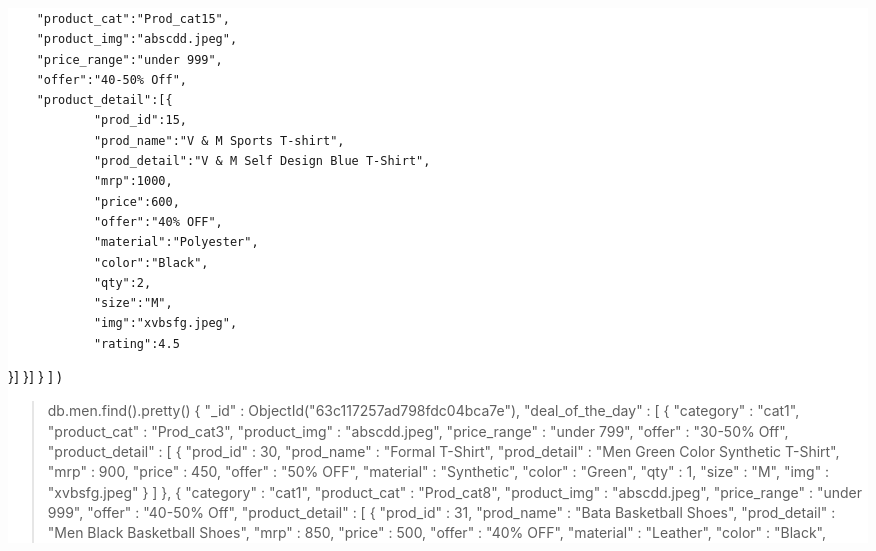         "product_cat":"Prod_cat15",
        "product_img":"abscdd.jpeg",
        "price_range":"under 999",
        "offer":"40-50% Off",
        "product_detail":[{
                "prod_id":15,
                "prod_name":"V & M Sports T-shirt",
                "prod_detail":"V & M Self Design Blue T-Shirt",
                "mrp":1000,
                "price":600,
                "offer":"40% OFF",
                "material":"Polyester",
                "color":"Black",
                "qty":2,
                "size":"M",
                "img":"xvbsfg.jpeg",
                "rating":4.5
   }]
 }]
}
]
)
> db.men.find().pretty()
{
        "_id" : ObjectId("63c117257ad798fdc04bca7e"),
        "deal_of_the_day" : [
                {
                        "category" : "cat1",
                        "product_cat" : "Prod_cat3",
                        "product_img" : "abscdd.jpeg",
                        "price_range" : "under 799",
                        "offer" : "30-50% Off",
                        "product_detail" : [
                                {
                                        "prod_id" : 30,
                                        "prod_name" : "Formal T-Shirt",
                                        "prod_detail" : "Men Green Color Synthetic T-Shirt",
                                        "mrp" : 900,
                                        "price" : 450,
                                        "offer" : "50% OFF",
                                        "material" : "Synthetic",
                                        "color" : "Green",
                                        "qty" : 1,
                                        "size" : "M",
                                        "img" : "xvbsfg.jpeg"
                                }
                        ]
                },
                {
                        "category" : "cat1",
                        "product_cat" : "Prod_cat8",
                        "product_img" : "abscdd.jpeg",
                        "price_range" : "under 999",
                        "offer" : "40-50% Off",
                        "product_detail" : [
                                {
                                        "prod_id" : 31,
                                        "prod_name" : "Bata Basketball Shoes",
                                        "prod_detail" : "Men Black Basketball Shoes",
                                        "mrp" : 850,
                                        "price" : 500,
                                        "offer" : "40% OFF",
                                        "material" : "Leather",
                                        "color" : "Black",